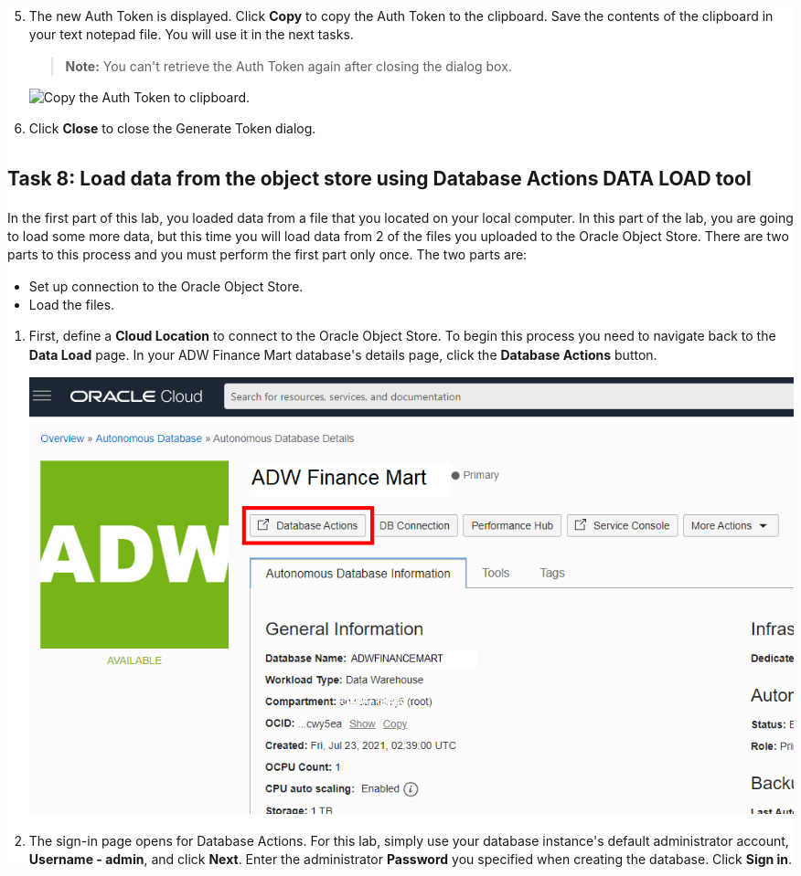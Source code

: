 5.  The new Auth Token is displayed. Click **Copy** to copy the Auth Token to the clipboard. Save the contents of the clipboard in your text notepad file. You will use it in the next tasks.

    > **Note:** You can't retrieve the Auth Token again after closing the dialog box.

    ![Copy the Auth Token to clipboard.](./images/generated-token.png " ")

6. Click **Close** to close the Generate Token dialog.

## Task 8: Load data from the object store using Database Actions DATA LOAD tool

In the first part of this lab, you loaded data from a file that you located on your local computer. In this part of the lab, you are going to load some more data, but this time you will load data from 2 of the files you uploaded to the Oracle Object Store. There are two parts to this process and you must perform the first part only once. The two parts are:

+ Set up connection to the Oracle Object Store.
+ Load the files.

1. First, define a **Cloud Location** to connect to the Oracle Object Store. To begin this process you need to navigate back to the **Data Load** page. In your ADW Finance Mart database's details page, click the **Database Actions** button.

    ![Click the Database Actions button](./images/click-database-actions-button.png " ")

2.  The sign-in page opens for Database Actions. For this lab, simply use your database instance's default administrator account, **Username - admin**, and click **Next**. Enter the administrator **Password** you specified when creating the database. Click **Sign in**.
